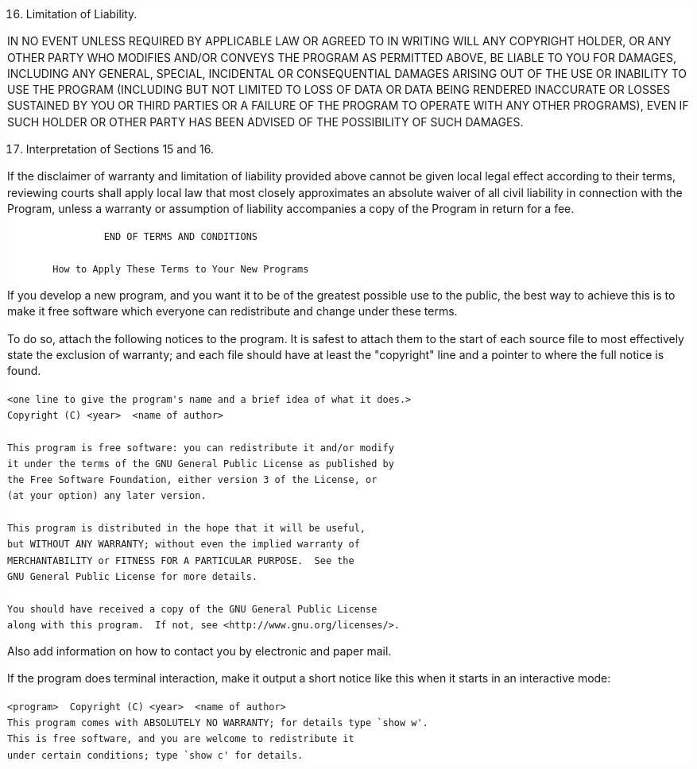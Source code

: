   16. Limitation of Liability.

  IN NO EVENT UNLESS REQUIRED BY APPLICABLE LAW OR AGREED TO IN WRITING
WILL ANY COPYRIGHT HOLDER, OR ANY OTHER PARTY WHO MODIFIES AND/OR CONVEYS
THE PROGRAM AS PERMITTED ABOVE, BE LIABLE TO YOU FOR DAMAGES, INCLUDING ANY
GENERAL, SPECIAL, INCIDENTAL OR CONSEQUENTIAL DAMAGES ARISING OUT OF THE
USE OR INABILITY TO USE THE PROGRAM (INCLUDING BUT NOT LIMITED TO LOSS OF
DATA OR DATA BEING RENDERED INACCURATE OR LOSSES SUSTAINED BY YOU OR THIRD
PARTIES OR A FAILURE OF THE PROGRAM TO OPERATE WITH ANY OTHER PROGRAMS),
EVEN IF SUCH HOLDER OR OTHER PARTY HAS BEEN ADVISED OF THE POSSIBILITY OF
SUCH DAMAGES.

  17. Interpretation of Sections 15 and 16.

  If the disclaimer of warranty and limitation of liability provided
above cannot be given local legal effect according to their terms,
reviewing courts shall apply local law that most closely approximates
an absolute waiver of all civil liability in connection with the
Program, unless a warranty or assumption of liability accompanies a
copy of the Program in return for a fee.

                     END OF TERMS AND CONDITIONS

            How to Apply These Terms to Your New Programs

  If you develop a new program, and you want it to be of the greatest
possible use to the public, the best way to achieve this is to make it
free software which everyone can redistribute and change under these terms.

  To do so, attach the following notices to the program.  It is safest
to attach them to the start of each source file to most effectively
state the exclusion of warranty; and each file should have at least
the "copyright" line and a pointer to where the full notice is found.

    <one line to give the program's name and a brief idea of what it does.>
    Copyright (C) <year>  <name of author>

    This program is free software: you can redistribute it and/or modify
    it under the terms of the GNU General Public License as published by
    the Free Software Foundation, either version 3 of the License, or
    (at your option) any later version.

    This program is distributed in the hope that it will be useful,
    but WITHOUT ANY WARRANTY; without even the implied warranty of
    MERCHANTABILITY or FITNESS FOR A PARTICULAR PURPOSE.  See the
    GNU General Public License for more details.

    You should have received a copy of the GNU General Public License
    along with this program.  If not, see <http://www.gnu.org/licenses/>.

Also add information on how to contact you by electronic and paper mail.

  If the program does terminal interaction, make it output a short
notice like this when it starts in an interactive mode:

    <program>  Copyright (C) <year>  <name of author>
    This program comes with ABSOLUTELY NO WARRANTY; for details type `show w'.
    This is free software, and you are welcome to redistribute it
    under certain conditions; type `show c' for details.
